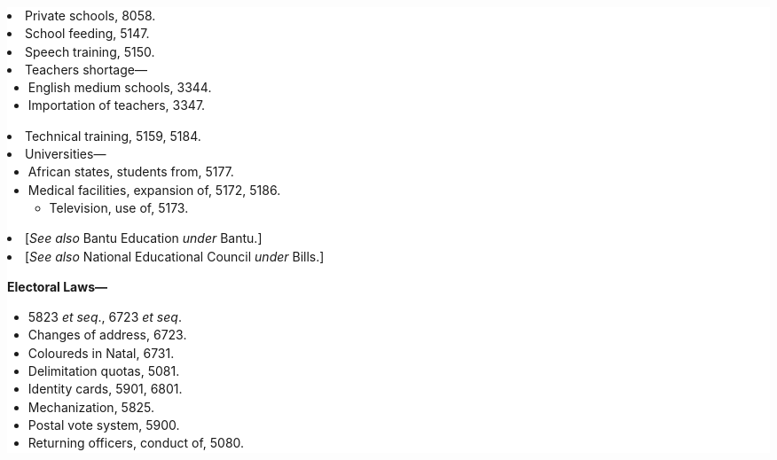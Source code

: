 <li>Private schools, 8058.</li>

<li>School feeding, 5147.</li>

<li>Speech training, 5150.</li>

<li>Teachers shortage&#x2014;

<ul>

<li>English medium schools, 3344.</li>

<li>Importation of teachers, 3347.</li>

</ul>

</li>

<li>Technical training, 5159, 5184.</li>

<li>Universities&#x2014;

<ul>

<li>African states, students from, 5177.</li>

<li>Medical facilities, expansion of, 5172, 5186.

<ul>

<li>Television, use of, 5173.</li>

</ul>

</li>

</ul>

</li>

<li>[<i>See also</i> Bantu Education <i>under</i> Bantu.]</li>

<li>[<i>See also</i> National Educational Council <i>under</i> Bills.]</li>

</ul>

<p><b>Electoral Laws&#x2014;</b></p>

<ul>

<li>5823 <i>et seq</i>., 6723 <i>et seq</i>.</li>

<li>Changes of address, 6723.</li>

<li>Coloureds in Natal, 6731.</li>

<li>Delimitation quotas, 5081.</li>

<li>Identity cards, 5901, 6801.</li>

<li>Mechanization, 5825.</li>

<li>Postal vote system, 5900.</li>

<li>Returning officers, conduct of, 5080.</li>
